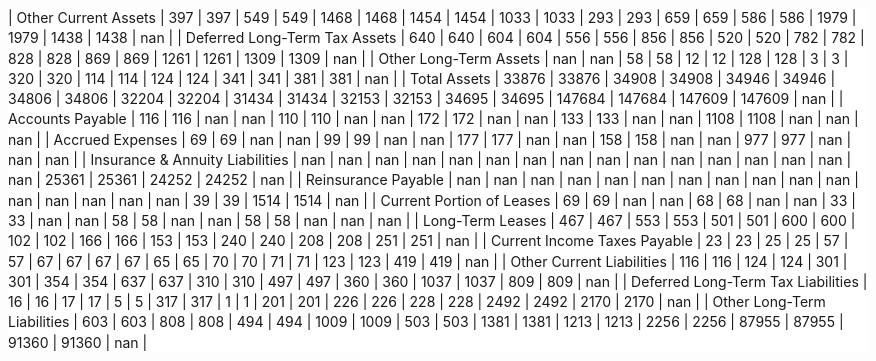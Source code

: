 | Other Current Assets                         |         397    |         397    |         549    |         549    |        1468    |        1468    |        1454    |        1454    |        1033    |        1033    |         293    |         293    |         659    |         659    |         586    |         586    |        1979    |        1979    |        1438    |        1438    |            nan |
| Deferred Long-Term Tax Assets                |         640    |         640    |         604    |         604    |         556    |         556    |         856    |         856    |         520    |         520    |         782    |         782    |         828    |         828    |         869    |         869    |        1261    |        1261    |        1309    |        1309    |            nan |
| Other Long-Term Assets                       |         nan    |         nan    |          58    |          58    |          12    |          12    |         128    |         128    |           3    |           3    |         320    |         320    |         114    |         114    |         124    |         124    |         341    |         341    |         381    |         381    |            nan |
| Total Assets                                 |       33876    |       33876    |       34908    |       34908    |       34946    |       34946    |       34806    |       34806    |       32204    |       32204    |       31434    |       31434    |       32153    |       32153    |       34695    |       34695    |      147684    |      147684    |      147609    |      147609    |            nan |
| Accounts Payable                             |         116    |         116    |         nan    |         nan    |         110    |         110    |         nan    |         nan    |         172    |         172    |         nan    |         nan    |         133    |         133    |         nan    |         nan    |        1108    |        1108    |         nan    |         nan    |            nan |
| Accrued Expenses                             |          69    |          69    |         nan    |         nan    |          99    |          99    |         nan    |         nan    |         177    |         177    |         nan    |         nan    |         158    |         158    |         nan    |         nan    |         977    |         977    |         nan    |         nan    |            nan |
| Insurance & Annuity Liabilities              |         nan    |         nan    |         nan    |         nan    |         nan    |         nan    |         nan    |         nan    |         nan    |         nan    |         nan    |         nan    |         nan    |         nan    |         nan    |         nan    |       25361    |       25361    |       24252    |       24252    |            nan |
| Reinsurance Payable                          |         nan    |         nan    |         nan    |         nan    |         nan    |         nan    |         nan    |         nan    |         nan    |         nan    |         nan    |         nan    |         nan    |         nan    |         nan    |         nan    |          39    |          39    |        1514    |        1514    |            nan |
| Current Portion of Leases                    |          69    |          69    |         nan    |         nan    |          68    |          68    |         nan    |         nan    |          33    |          33    |         nan    |         nan    |          58    |          58    |         nan    |         nan    |          58    |          58    |         nan    |         nan    |            nan |
| Long-Term Leases                             |         467    |         467    |         553    |         553    |         501    |         501    |         600    |         600    |         102    |         102    |         166    |         166    |         153    |         153    |         240    |         240    |         208    |         208    |         251    |         251    |            nan |
| Current Income Taxes Payable                 |          23    |          23    |          25    |          25    |          57    |          57    |          67    |          67    |          67    |          67    |          65    |          65    |          70    |          70    |          71    |          71    |         123    |         123    |         419    |         419    |            nan |
| Other Current Liabilities                    |         116    |         116    |         124    |         124    |         301    |         301    |         354    |         354    |         637    |         637    |         310    |         310    |         497    |         497    |         360    |         360    |        1037    |        1037    |         809    |         809    |            nan |
| Deferred Long-Term Tax Liabilities           |          16    |          16    |          17    |          17    |           5    |           5    |         317    |         317    |           1    |           1    |         201    |         201    |         226    |         226    |         228    |         228    |        2492    |        2492    |        2170    |        2170    |            nan |
| Other Long-Term Liabilities                  |         603    |         603    |         808    |         808    |         494    |         494    |        1009    |        1009    |         503    |         503    |        1381    |        1381    |        1213    |        1213    |        2256    |        2256    |       87955    |       87955    |       91360    |       91360    |            nan |
